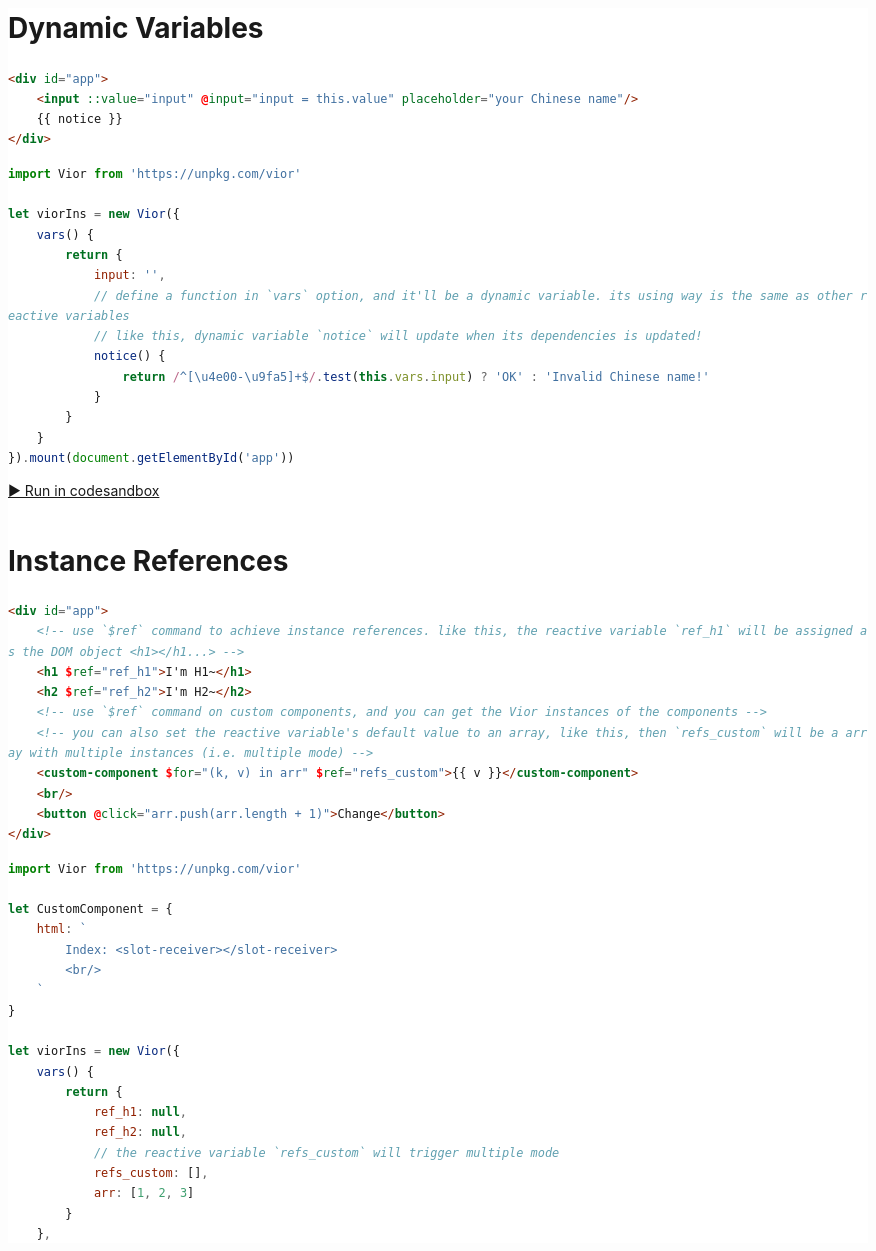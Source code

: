 # Dynamic Variables
```html
<div id="app">
    <input ::value="input" @input="input = this.value" placeholder="your Chinese name"/>
    {{ notice }}
</div>
```
```javascript
import Vior from 'https://unpkg.com/vior'

let viorIns = new Vior({
    vars() {
        return {
            input: '',
            // define a function in `vars` option, and it'll be a dynamic variable. its using way is the same as other reactive variables
            // like this, dynamic variable `notice` will update when its dependencies is updated!
            notice() {
                return /^[\u4e00-\u9fa5]+$/.test(this.vars.input) ? 'OK' : 'Invalid Chinese name!'
            }
        }
    }
}).mount(document.getElementById('app'))
```
[▶ Run in codesandbox](https://codesandbox.io/s/vior-dynamicvar-ue6g8w)

# Instance References
```html
<div id="app">
    <!-- use `$ref` command to achieve instance references. like this, the reactive variable `ref_h1` will be assigned as the DOM object <h1></h1...> -->
    <h1 $ref="ref_h1">I'm H1~</h1>
    <h2 $ref="ref_h2">I'm H2~</h2>
    <!-- use `$ref` command on custom components, and you can get the Vior instances of the components -->
    <!-- you can also set the reactive variable's default value to an array, like this, then `refs_custom` will be a array with multiple instances (i.e. multiple mode) -->
    <custom-component $for="(k, v) in arr" $ref="refs_custom">{{ v }}</custom-component>
    <br/>
    <button @click="arr.push(arr.length + 1)">Change</button>
</div>
```
```javascript
import Vior from 'https://unpkg.com/vior'

let CustomComponent = {
    html: `
        Index: <slot-receiver></slot-receiver>
        <br/>
    `
}

let viorIns = new Vior({
    vars() {
        return {
            ref_h1: null,
            ref_h2: null,
            // the reactive variable `refs_custom` will trigger multiple mode
            refs_custom: [],
            arr: [1, 2, 3]
        }
    },
```